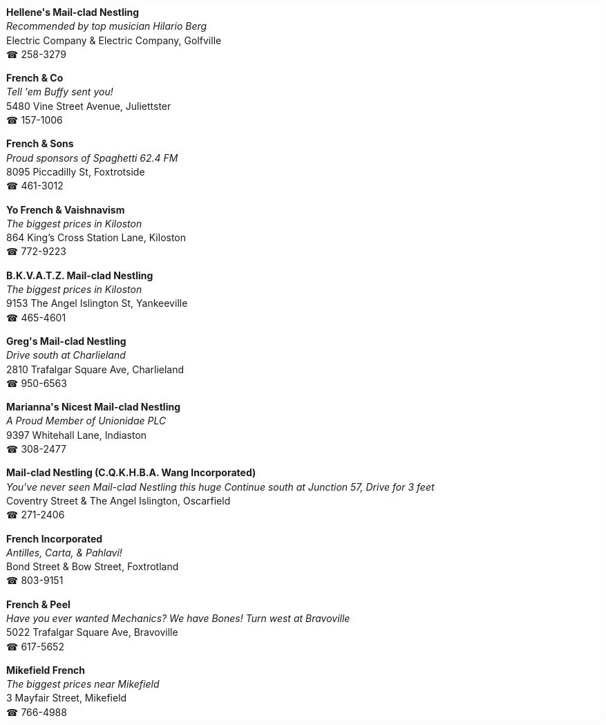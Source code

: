 **Hellene's Mail-clad Nestling**  
_Recommended by top musician Hilario Berg_  
Electric Company & Electric Company, Golfville  
☎ 258-3279

**French & Co**  
_Tell 'em Buffy sent you!_  
5480 Vine Street Avenue, Juliettster  
☎ 157-1006

**French & Sons**  
_Proud sponsors of Spaghetti 62.4 FM_  
8095 Piccadilly St, Foxtrotside  
☎ 461-3012

**Yo French & Vaishnavism**  
_The biggest prices in Kiloston_  
864 King’s Cross Station Lane, Kiloston  
☎ 772-9223

**B.K.V.A.T.Z. Mail-clad Nestling**  
_The biggest prices in Kiloston_  
9153 The Angel Islington St, Yankeeville  
☎ 465-4601

**Greg's Mail-clad Nestling**  
_Drive south at Charlieland_  
2810 Trafalgar Square Ave, Charlieland  
☎ 950-6563

**Marianna's Nicest Mail-clad Nestling**  
_A Proud Member of Unionidae PLC_  
9397 Whitehall Lane, Indiaston  
☎ 308-2477

**Mail-clad Nestling (C.Q.K.H.B.A. Wang Incorporated)**  
_You've never seen Mail-clad Nestling this huge 
Continue south at Junction 57, Drive for 3 feet_  
Coventry Street & The Angel Islington, Oscarfield  
☎ 271-2406

**French Incorporated**  
_Antilles, Carta, & Pahlavi!_  
Bond Street & Bow Street, Foxtrotland  
☎ 803-9151

**French & Peel**  
_Have you ever wanted Mechanics? We have Bones! 
Turn west at Bravoville_  
5022 Trafalgar Square Ave, Bravoville  
☎ 617-5652

**Mikefield French**  
_The biggest prices near Mikefield_  
3 Mayfair Street, Mikefield  
☎ 766-4988
